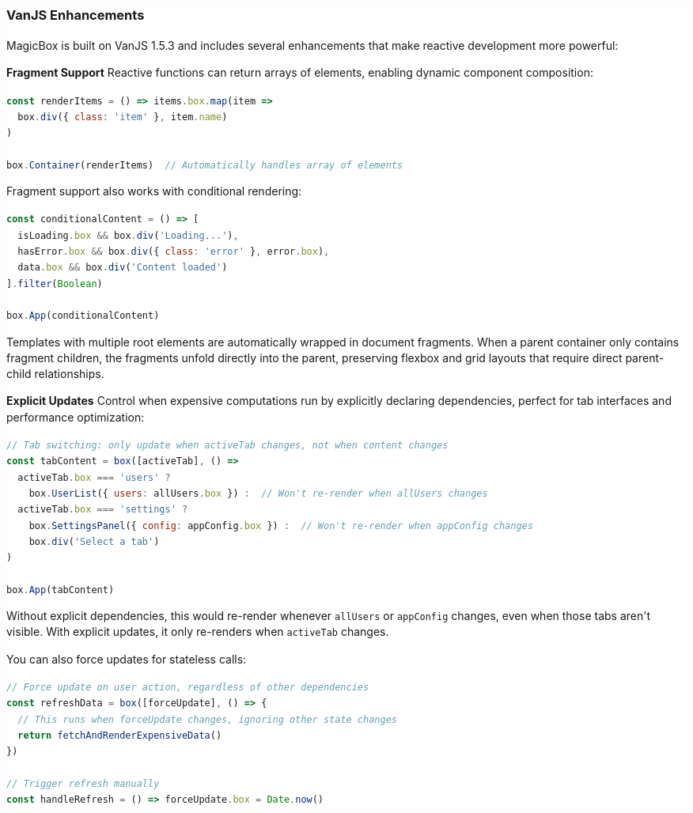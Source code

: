 ### VanJS Enhancements

MagicBox is built on VanJS 1.5.3 and includes several enhancements that make reactive development more powerful:

**Fragment Support**
Reactive functions can return arrays of elements, enabling dynamic component composition:

```javascript
const renderItems = () => items.box.map(item => 
  box.div({ class: 'item' }, item.name)
)

box.Container(renderItems)  // Automatically handles array of elements
```

Fragment support also works with conditional rendering:
```javascript
const conditionalContent = () => [
  isLoading.box && box.div('Loading...'),
  hasError.box && box.div({ class: 'error' }, error.box),
  data.box && box.div('Content loaded')
].filter(Boolean)

box.App(conditionalContent)
```

Templates with multiple root elements are automatically wrapped in document fragments. When a parent container only contains fragment children, the fragments unfold directly into the parent, preserving flexbox and grid layouts that require direct parent-child relationships.

**Explicit Updates**
Control when expensive computations run by explicitly declaring dependencies, perfect for tab interfaces and performance optimization:

```javascript
// Tab switching: only update when activeTab changes, not when content changes
const tabContent = box([activeTab], () => 
  activeTab.box === 'users' ? 
    box.UserList({ users: allUsers.box }) :  // Won't re-render when allUsers changes
  activeTab.box === 'settings' ?
    box.SettingsPanel({ config: appConfig.box }) :  // Won't re-render when appConfig changes
    box.div('Select a tab')
)

box.App(tabContent)
```

Without explicit dependencies, this would re-render whenever `allUsers` or `appConfig` changes, even when those tabs aren't visible. With explicit updates, it only re-renders when `activeTab` changes.

You can also force updates for stateless calls:
```javascript
// Force update on user action, regardless of other dependencies
const refreshData = box([forceUpdate], () => {
  // This runs when forceUpdate changes, ignoring other state changes
  return fetchAndRenderExpensiveData()
})

// Trigger refresh manually
const handleRefresh = () => forceUpdate.box = Date.now()
```
